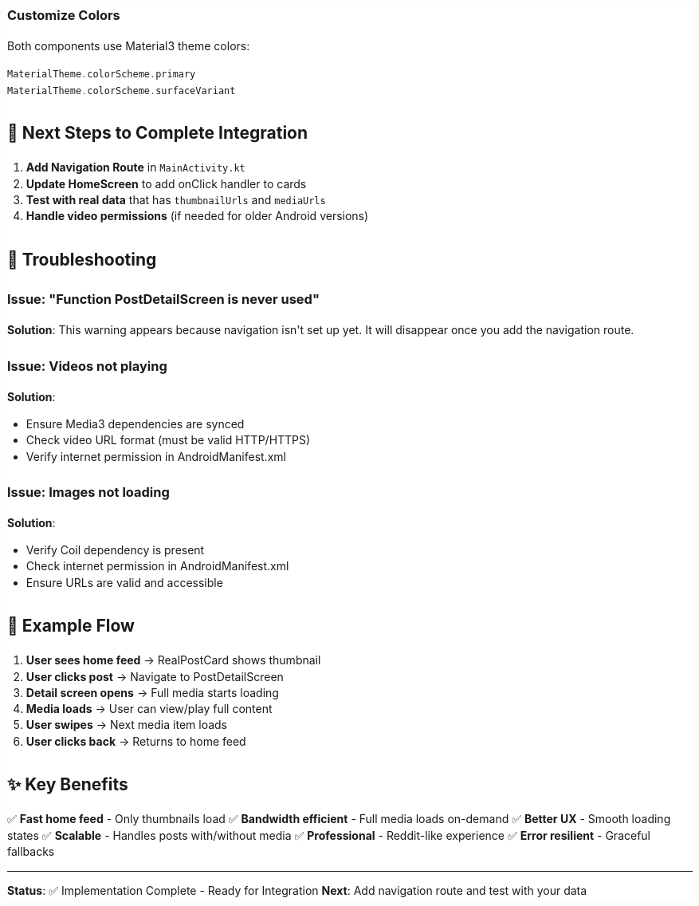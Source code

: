 ### Customize Colors
Both components use Material3 theme colors:
```kotlin
MaterialTheme.colorScheme.primary
MaterialTheme.colorScheme.surfaceVariant
```

## 🔧 Next Steps to Complete Integration

1. **Add Navigation Route** in `MainActivity.kt`
2. **Update HomeScreen** to add onClick handler to cards
3. **Test with real data** that has `thumbnailUrls` and `mediaUrls`
4. **Handle video permissions** (if needed for older Android versions)

## 🐛 Troubleshooting

### Issue: "Function PostDetailScreen is never used"
**Solution**: This warning appears because navigation isn't set up yet. It will disappear once you add the navigation route.

### Issue: Videos not playing
**Solution**: 
- Ensure Media3 dependencies are synced
- Check video URL format (must be valid HTTP/HTTPS)
- Verify internet permission in AndroidManifest.xml

### Issue: Images not loading
**Solution**:
- Verify Coil dependency is present
- Check internet permission in AndroidManifest.xml
- Ensure URLs are valid and accessible

## 📱 Example Flow

1. **User sees home feed** → RealPostCard shows thumbnail
2. **User clicks post** → Navigate to PostDetailScreen
3. **Detail screen opens** → Full media starts loading
4. **Media loads** → User can view/play full content
5. **User swipes** → Next media item loads
6. **User clicks back** → Returns to home feed

## ✨ Key Benefits

✅ **Fast home feed** - Only thumbnails load
✅ **Bandwidth efficient** - Full media loads on-demand
✅ **Better UX** - Smooth loading states
✅ **Scalable** - Handles posts with/without media
✅ **Professional** - Reddit-like experience
✅ **Error resilient** - Graceful fallbacks

---

**Status**: ✅ Implementation Complete - Ready for Integration
**Next**: Add navigation route and test with your data

